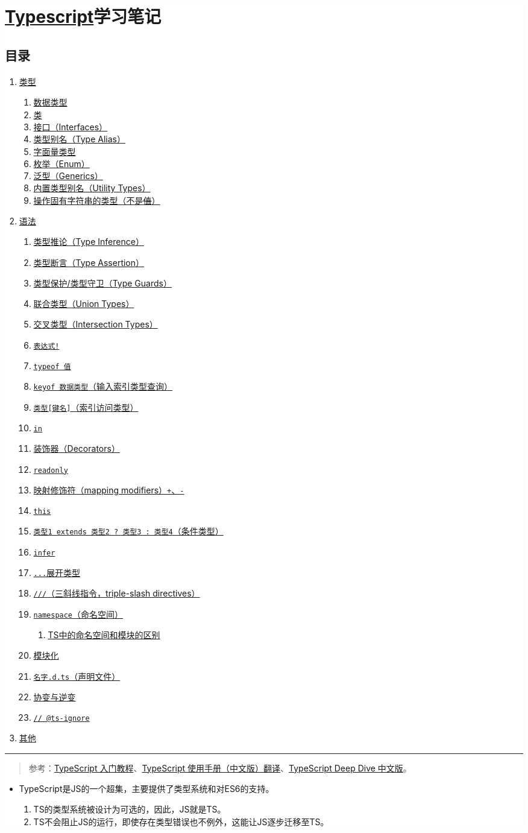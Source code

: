# [Typescript](https://github.com/microsoft/TypeScript)学习笔记

## 目录
1. [类型](#类型)

    1. [数据类型](#数据类型)
    1. [类](#类)
    1. [接口（Interfaces）](#接口interfaces)
    1. [类型别名（Type Alias）](#类型别名type-alias)
    1. [字面量类型](#字面量类型)
    1. [枚举（Enum）](#枚举enum)
    1. [泛型（Generics）](#泛型generics)
    1. [内置类型别名（Utility Types）](#内置类型别名utility-types)
    1. [操作固有字符串的类型（不是~~值~~）](#操作固有字符串的类型不是值)
1. [语法](#语法)

    1. [类型推论（Type Inference）](#类型推论type-inference)
    1. [类型断言（Type Assertion）](#类型断言type-assertion)
    1. [类型保护/类型守卫（Type Guards）](#类型保护类型守卫type-guards)
    1. [联合类型（Union Types）](#联合类型union-types)
    1. [交叉类型（Intersection Types）](#交叉类型intersection-types)
    1. [`表达式!`](#表达式)
    1. [`typeof 值`](#typeof-值)
    1. [`keyof 数据类型`（输入索引类型查询）](#keyof-数据类型输入索引类型查询)
    1. [`类型[键名]`（索引访问类型）](#类型键名索引访问类型)
    1. [`in`](#in)
    1. [装饰器（Decorators）](#装饰器decorators)
    1. [`readonly`](#readonly)
    1. [映射修饰符（mapping modifiers）`+`、`-`](#映射修饰符mapping-modifiers-)
    1. [`this`](#this)
    1. [`类型1 extends 类型2 ? 类型3 : 类型4`（条件类型）](#类型1-extends-类型2--类型3--类型4条件类型)
    1. [`infer`](#infer)
    1. [`...`展开类型](#展开类型)
    1. [`///`（三斜线指令，triple-slash directives）](#三斜线指令triple-slash-directives)
    1. [`namespace`（命名空间）](#namespace命名空间)

        1. [TS中的命名空间和模块的区别](#ts中的命名空间和模块的区别)
    1. [模块化](#模块化)
    1. [`名字.d.ts`（声明文件）](#名字dts声明文件)
    1. [协变与逆变](#协变与逆变)
    1. [`// @ts-ignore`](#-ts-ignore)
1. [其他](#其他)

---
>参考：[TypeScript 入门教程](https://github.com/xcatliu/typescript-tutorial)、[TypeScript 使用手册（中文版）翻译](https://github.com/zhongsp/TypeScript)、[TypeScript Deep Dive 中文版](https://github.com/jkchao/typescript-book-chinese)。

- TypeScript是JS的一个超集，主要提供了类型系统和对ES6的支持。

    1. TS的类型系统被设计为可选的，因此，JS就是TS。
    2. TS不会阻止JS的运行，即使存在类型错误也不例外，这能让JS逐步迁移至TS。
